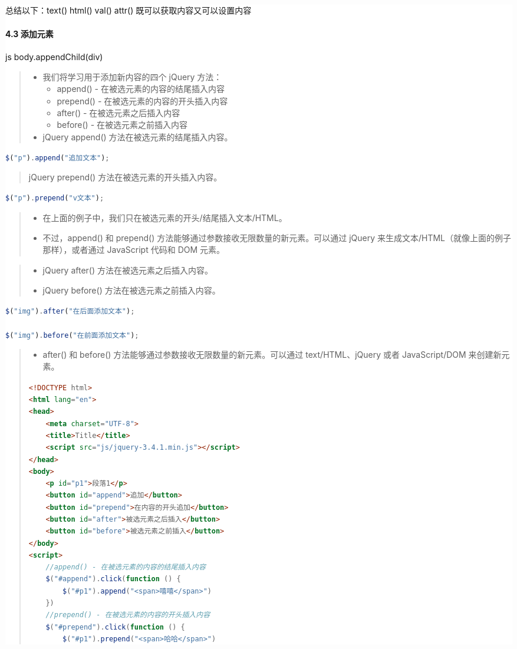 总结以下：text()  html()  val()  attr()   既可以获取内容又可以设置内容

#### 4.3 添加元素

js   body.appendChild(div)

> - 我们将学习用于添加新内容的四个 jQuery 方法：
>   - append() - 在被选元素的内容的结尾插入内容
>   - prepend() - 在被选元素的内容的开头插入内容
>   - after() - 在被选元素之后插入内容
>   - before() - 在被选元素之前插入内容
> - jQuery append() 方法在被选元素的结尾插入内容。

```javascript
$("p").append("追加文本");
```

> jQuery prepend() 方法在被选元素的开头插入内容。
>

```javascript
$("p").prepend("v文本");
```

> - 在上面的例子中，我们只在被选元素的开头/结尾插入文本/HTML。
>
> - 不过，append() 和 prepend() 方法能够通过参数接收无限数量的新元素。可以通过 jQuery 来生成文本/HTML（就像上面的例子那样），或者通过 JavaScript 代码和 DOM 元素。
>
> 



> - jQuery after() 方法在被选元素之后插入内容。
>
> - jQuery before() 方法在被选元素之前插入内容。
>

```javascript
$("img").after("在后面添加文本");
 
$("img").before("在前面添加文本");
```

> - after() 和 before() 方法能够通过参数接收无限数量的新元素。可以通过 text/HTML、jQuery 或者 JavaScript/DOM 来创建新元素。
>
>
> ```html
> <!DOCTYPE html>
> <html lang="en">
> <head>
>     <meta charset="UTF-8">
>     <title>Title</title>
>     <script src="js/jquery-3.4.1.min.js"></script>
> </head>
> <body>
>     <p id="p1">段落1</p>
>     <button id="append">追加</button>
>     <button id="prepend">在内容的开头追加</button>
>     <button id="after">被选元素之后插入</button>
>     <button id="before">被选元素之前插入</button>
> </body>
> <script>
>     //append() - 在被选元素的内容的结尾插入内容
>     $("#append").click(function () {
>         $("#p1").append("<span>嘻嘻</span>")
>     })
>     //prepend() - 在被选元素的内容的开头插入内容
>     $("#prepend").click(function () {
>         $("#p1").prepend("<span>哈哈</span>")